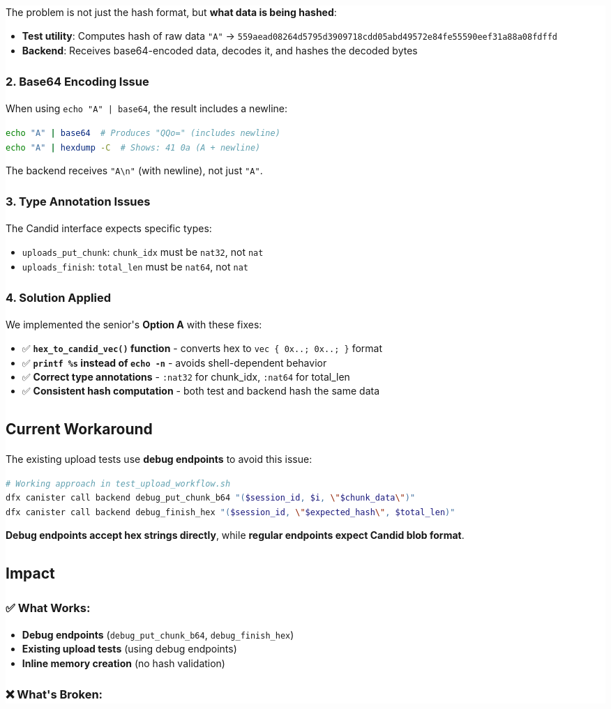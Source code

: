 The problem is not just the hash format, but **what data is being hashed**:

- **Test utility**: Computes hash of raw data `"A"` → `559aead08264d5795d3909718cdd05abd49572e84fe55590eef31a88a08fdffd`
- **Backend**: Receives base64-encoded data, decodes it, and hashes the decoded bytes

### 2. **Base64 Encoding Issue**

When using `echo "A" | base64`, the result includes a newline:

```bash
echo "A" | base64  # Produces "QQo=" (includes newline)
echo "A" | hexdump -C  # Shows: 41 0a (A + newline)
```

The backend receives `"A\n"` (with newline), not just `"A"`.

### 3. **Type Annotation Issues**

The Candid interface expects specific types:

- `uploads_put_chunk`: `chunk_idx` must be `nat32`, not `nat`
- `uploads_finish`: `total_len` must be `nat64`, not `nat`

### 4. **Solution Applied**

We implemented the senior's **Option A** with these fixes:

- ✅ **`hex_to_candid_vec()` function** - converts hex to `vec { 0x..; 0x..; }` format
- ✅ **`printf %s` instead of `echo -n`** - avoids shell-dependent behavior
- ✅ **Correct type annotations** - `:nat32` for chunk_idx, `:nat64` for total_len
- ✅ **Consistent hash computation** - both test and backend hash the same data

## Current Workaround

The existing upload tests use **debug endpoints** to avoid this issue:

```bash
# Working approach in test_upload_workflow.sh
dfx canister call backend debug_put_chunk_b64 "($session_id, $i, \"$chunk_data\")"
dfx canister call backend debug_finish_hex "($session_id, \"$expected_hash\", $total_len)"
```

**Debug endpoints accept hex strings directly**, while **regular endpoints expect Candid blob format**.

## Impact

### ✅ What Works:

- **Debug endpoints** (`debug_put_chunk_b64`, `debug_finish_hex`)
- **Existing upload tests** (using debug endpoints)
- **Inline memory creation** (no hash validation)

### ❌ What's Broken:
